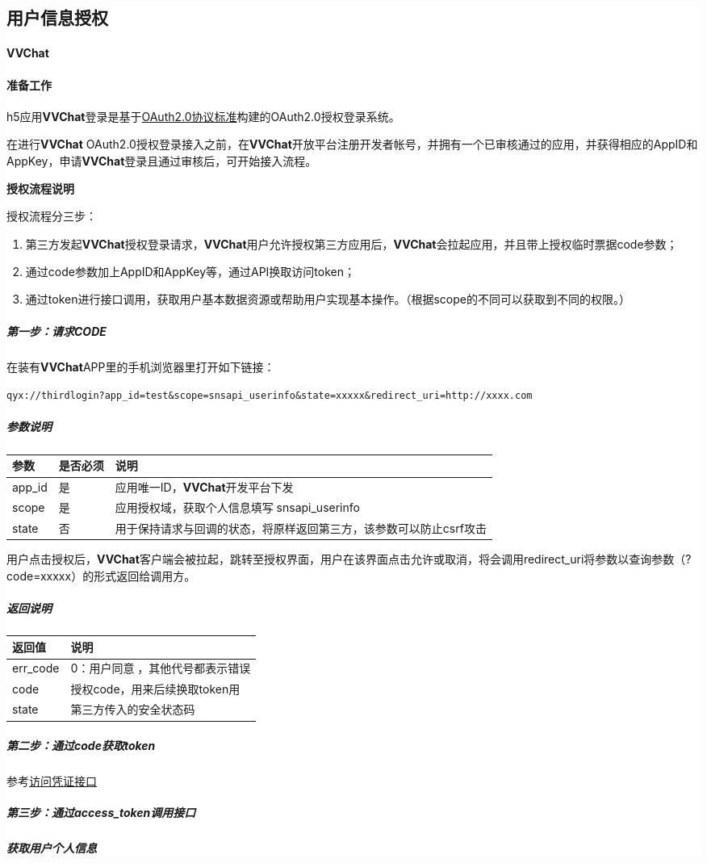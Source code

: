 ## 用户信息授权
**VVChat**
#### 准备工作

h5应用**VVChat**登录是基于[OAuth2.0协议标准](http://oauth.net/2/)构建的OAuth2.0授权登录系统。

在进行**VVChat** OAuth2.0授权登录接入之前，在**VVChat**开放平台注册开发者帐号，并拥有一个已审核通过的应用，并获得相应的AppID和AppKey，申请**VVChat**登录且通过审核后，可开始接入流程。

**授权流程说明**

授权流程分三步：

1. 第三方发起**VVChat**授权登录请求，**VVChat**用户允许授权第三方应用后，**VVChat**会拉起应用，并且带上授权临时票据code参数；

2. 通过code参数加上AppID和AppKey等，通过API换取访问token；

3. 通过token进行接口调用，获取用户基本数据资源或帮助用户实现基本操作。（根据scope的不同可以获取到不同的权限。）

##### 第一步：请求CODE

在装有**VVChat**APP里的手机浏览器里打开如下链接：

```
qyx://thirdlogin?app_id=test&scope=snsapi_userinfo&state=xxxxx&redirect_uri=http://xxxx.com
```
##### 参数说明

| 参数 | 是否必须 | 说明 |
| :--- | :--- | :--- |
| app\_id | 是 | 应用唯一ID，**VVChat**开发平台下发 |
| scope | 是 | 应用授权域，获取个人信息填写 snsapi\_userinfo |
| state | 否 | 用于保持请求与回调的状态，将原样返回第三方，该参数可以防止csrf攻击 |


用户点击授权后，**VVChat**客户端会被拉起，跳转至授权界面，用户在该界面点击允许或取消，将会调用redirect_uri将参数以查询参数（?code=xxxxx）的形式返回给调用方。

##### 返回说明

| 返回值 | 说明 |
| :--- | :--- |
| err_code | 0：用户同意  ，其他代号都表示错误 |
| code | 授权code，用来后续换取token用 |
| state | 第三方传入的安全状态码 |

##### 第二步：通过code获取token

参考[访问凭证接口](/publicapi/index.html#获取访问凭证-token)


##### 第三步：通过access_token调用接口

##### 获取用户个人信息 
